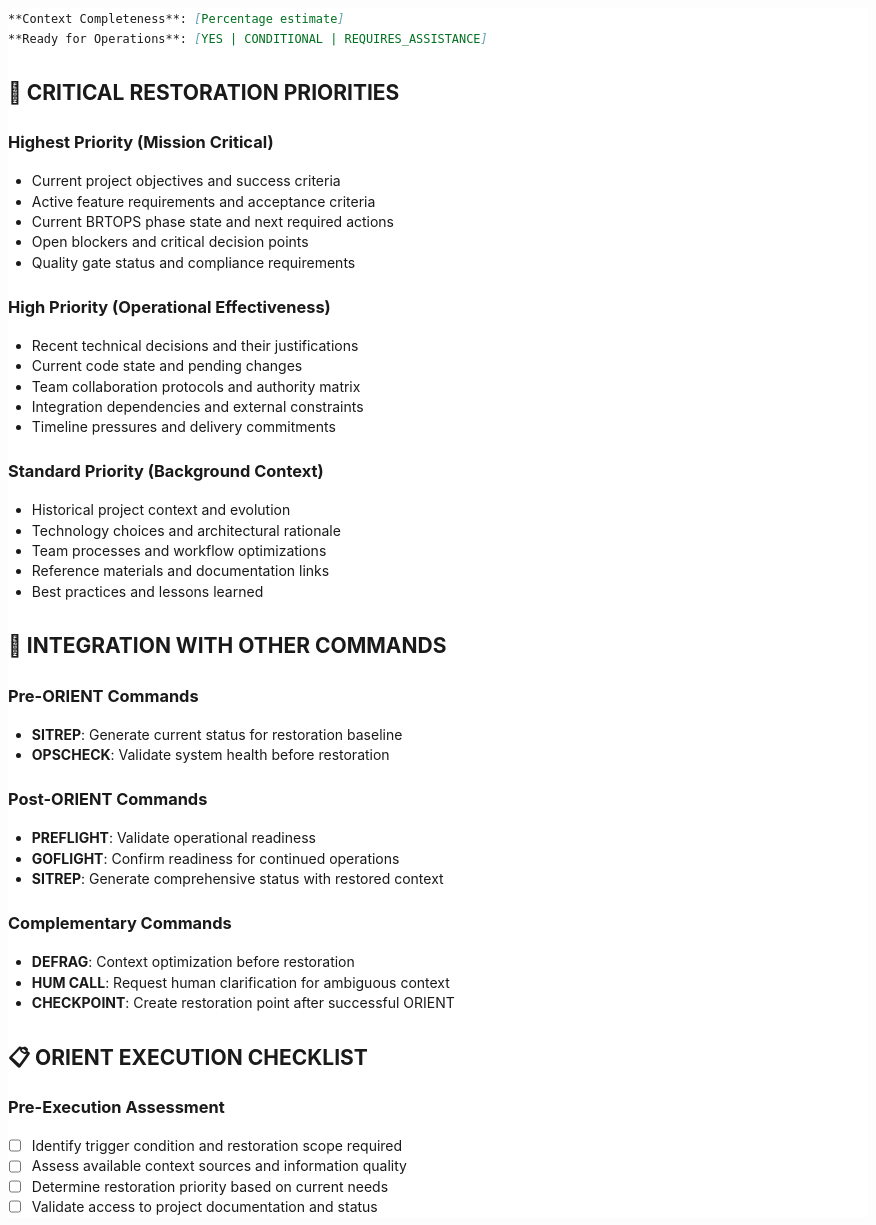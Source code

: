 ```markdown
**Context Completeness**: [Percentage estimate]
**Ready for Operations**: [YES | CONDITIONAL | REQUIRES_ASSISTANCE]
```

## 🚨 CRITICAL RESTORATION PRIORITIES

### Highest Priority (Mission Critical)
- Current project objectives and success criteria
- Active feature requirements and acceptance criteria
- Current BRTOPS phase state and next required actions
- Open blockers and critical decision points
- Quality gate status and compliance requirements

### High Priority (Operational Effectiveness)
- Recent technical decisions and their justifications
- Current code state and pending changes
- Team collaboration protocols and authority matrix
- Integration dependencies and external constraints
- Timeline pressures and delivery commitments

### Standard Priority (Background Context)
- Historical project context and evolution
- Technology choices and architectural rationale
- Team processes and workflow optimizations
- Reference materials and documentation links
- Best practices and lessons learned

## 🔗 INTEGRATION WITH OTHER COMMANDS

### Pre-ORIENT Commands
- **SITREP**: Generate current status for restoration baseline
- **OPSCHECK**: Validate system health before restoration

### Post-ORIENT Commands
- **PREFLIGHT**: Validate operational readiness
- **GOFLIGHT**: Confirm readiness for continued operations
- **SITREP**: Generate comprehensive status with restored context

### Complementary Commands
- **DEFRAG**: Context optimization before restoration
- **HUM CALL**: Request human clarification for ambiguous context
- **CHECKPOINT**: Create restoration point after successful ORIENT

## 📋 ORIENT EXECUTION CHECKLIST

### Pre-Execution Assessment
- [ ] Identify trigger condition and restoration scope required
- [ ] Assess available context sources and information quality
- [ ] Determine restoration priority based on current needs
- [ ] Validate access to project documentation and status
